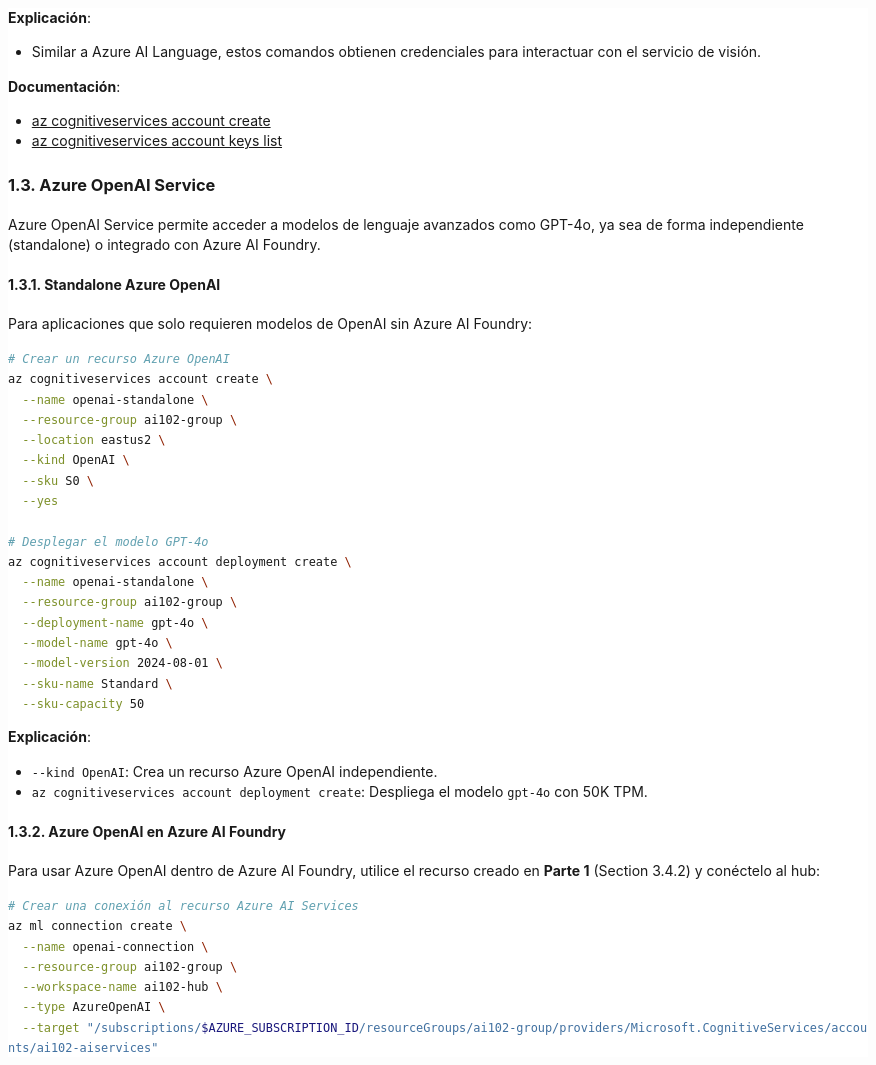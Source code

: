 **Explicación**:
- Similar a Azure AI Language, estos comandos obtienen credenciales para interactuar con el servicio de visión.

**Documentación**:
- [az cognitiveservices account create](https://learn.microsoft.com/en-us/cli/azure/cognitiveservices/account?view=azure-cli-latest#az-cognitiveservices-account-create)
- [az cognitiveservices account keys list](https://learn.microsoft.com/en-us/cli/azure/cognitiveservices/account/keys?view=azure-cli-latest#az-cognitiveservices-account-keys-list)

### 1.3. Azure OpenAI Service

Azure OpenAI Service permite acceder a modelos de lenguaje avanzados como GPT-4o, ya sea de forma independiente (standalone) o integrado con Azure AI Foundry.

#### 1.3.1. Standalone Azure OpenAI

Para aplicaciones que solo requieren modelos de OpenAI sin Azure AI Foundry:

```bash
# Crear un recurso Azure OpenAI
az cognitiveservices account create \
  --name openai-standalone \
  --resource-group ai102-group \
  --location eastus2 \
  --kind OpenAI \
  --sku S0 \
  --yes

# Desplegar el modelo GPT-4o
az cognitiveservices account deployment create \
  --name openai-standalone \
  --resource-group ai102-group \
  --deployment-name gpt-4o \
  --model-name gpt-4o \
  --model-version 2024-08-01 \
  --sku-name Standard \
  --sku-capacity 50
```

**Explicación**:
- `--kind OpenAI`: Crea un recurso Azure OpenAI independiente.
- `az cognitiveservices account deployment create`: Despliega el modelo `gpt-4o` con 50K TPM.

#### 1.3.2. Azure OpenAI en Azure AI Foundry

Para usar Azure OpenAI dentro de Azure AI Foundry, utilice el recurso creado en **Parte 1** (Section 3.4.2) y conéctelo al hub:

```bash
# Crear una conexión al recurso Azure AI Services
az ml connection create \
  --name openai-connection \
  --resource-group ai102-group \
  --workspace-name ai102-hub \
  --type AzureOpenAI \
  --target "/subscriptions/$AZURE_SUBSCRIPTION_ID/resourceGroups/ai102-group/providers/Microsoft.CognitiveServices/accounts/ai102-aiservices"
```
